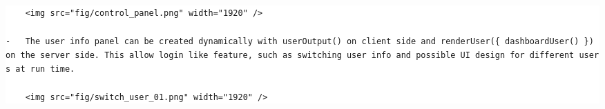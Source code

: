         <img src="fig/control_panel.png" width="1920" />

    -   The user info panel can be created dynamically with userOutput() on client side and renderUser({ dashboardUser() }) on the server side. This allow login like feature, such as switching user info and possible UI design for different users at run time.

        <img src="fig/switch_user_01.png" width="1920" />
